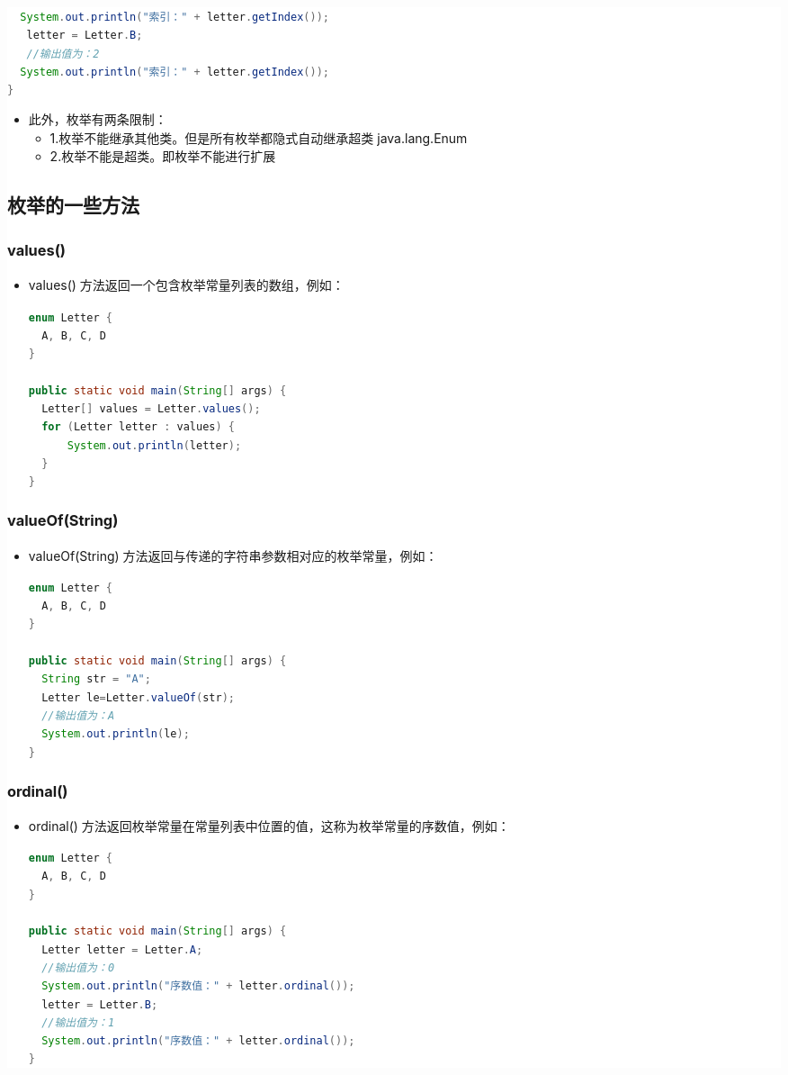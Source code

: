   ```java
  	System.out.println("索引：" + letter.getIndex());
  	 letter = Letter.B;
  	 //输出值为：2
  	System.out.println("索引：" + letter.getIndex());
  }
  ```

- 此外，枚举有两条限制：
  - 1.枚举不能继承其他类。但是所有枚举都隐式自动继承超类 java.lang.Enum
  - 2.枚举不能是超类。即枚举不能进行扩展

## 枚举的一些方法

### values()

- values() 方法返回一个包含枚举常量列表的数组，例如：

  ```java
  enum Letter {
  	A, B, C, D
  }

  public static void main(String[] args) {
  	Letter[] values = Letter.values();
  	for (Letter letter : values) {
  		System.out.println(letter);
  	}
  }
  ```

### valueOf(String)

- valueOf(String) 方法返回与传递的字符串参数相对应的枚举常量，例如：

  ```java
  enum Letter {
  	A, B, C, D
  }

  public static void main(String[] args) {
  	String str = "A";
  	Letter le=Letter.valueOf(str);
  	//输出值为：A
  	System.out.println(le);
  }
  ```

### ordinal()

- ordinal() 方法返回枚举常量在常量列表中位置的值，这称为枚举常量的序数值，例如：

  ```java
  enum Letter {
  	A, B, C, D
  }

  public static void main(String[] args) {
  	Letter letter = Letter.A;
  	//输出值为：0
  	System.out.println("序数值：" + letter.ordinal());
  	letter = Letter.B;
  	//输出值为：1
  	System.out.println("序数值：" + letter.ordinal());
  }
  ```
